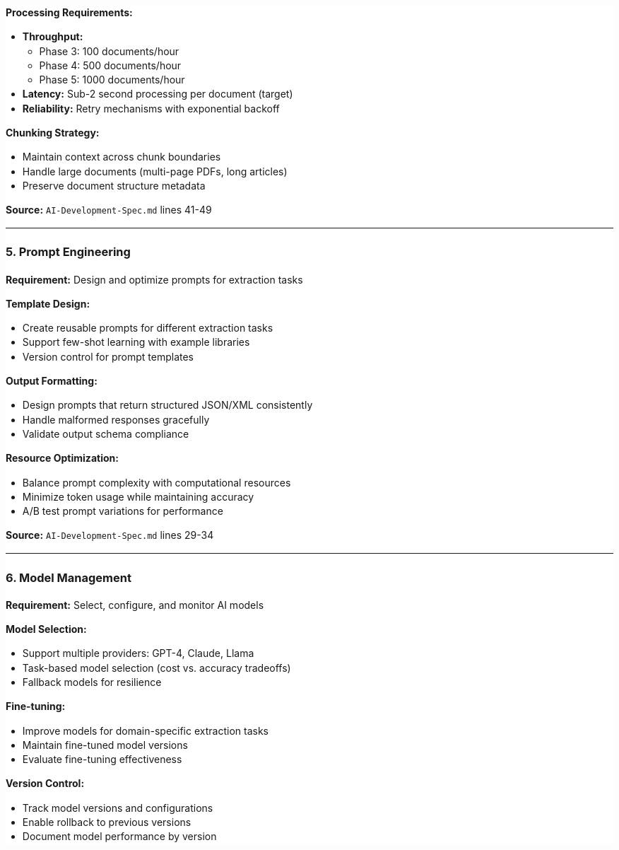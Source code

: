 **Processing Requirements:**
- **Throughput:**
  - Phase 3: 100 documents/hour
  - Phase 4: 500 documents/hour
  - Phase 5: 1000 documents/hour
- **Latency:** Sub-2 second processing per document (target)
- **Reliability:** Retry mechanisms with exponential backoff

**Chunking Strategy:**
- Maintain context across chunk boundaries
- Handle large documents (multi-page PDFs, long articles)
- Preserve document structure metadata

**Source:** `AI-Development-Spec.md` lines 41-49

---

### 5. Prompt Engineering

**Requirement:** Design and optimize prompts for extraction tasks

**Template Design:**
- Create reusable prompts for different extraction tasks
- Support few-shot learning with example libraries
- Version control for prompt templates

**Output Formatting:**
- Design prompts that return structured JSON/XML consistently
- Handle malformed responses gracefully
- Validate output schema compliance

**Resource Optimization:**
- Balance prompt complexity with computational resources
- Minimize token usage while maintaining accuracy
- A/B test prompt variations for performance

**Source:** `AI-Development-Spec.md` lines 29-34

---

### 6. Model Management

**Requirement:** Select, configure, and monitor AI models

**Model Selection:**
- Support multiple providers: GPT-4, Claude, Llama
- Task-based model selection (cost vs. accuracy tradeoffs)
- Fallback models for resilience

**Fine-tuning:**
- Improve models for domain-specific extraction tasks
- Maintain fine-tuned model versions
- Evaluate fine-tuning effectiveness

**Version Control:**
- Track model versions and configurations
- Enable rollback to previous versions
- Document model performance by version
